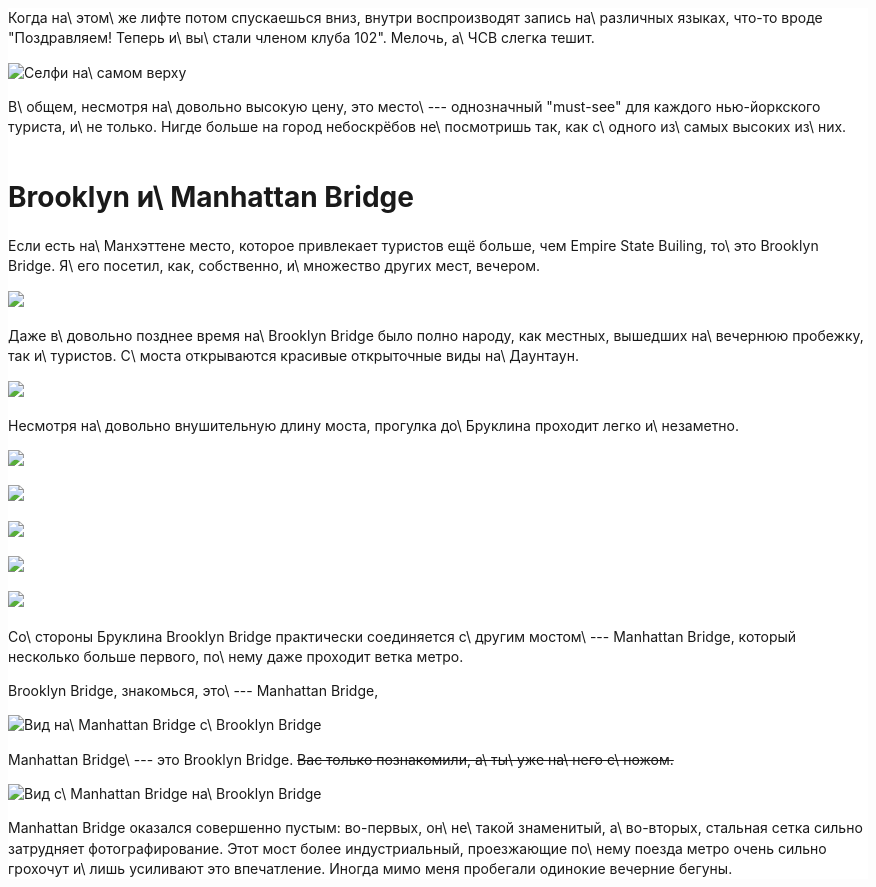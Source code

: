 Когда на\ этом\ же лифте потом спускаешься вниз, внутри воспроизводят запись на\ различных языках, что-то вроде
"Поздравляем! Теперь и\ вы\ стали членом клуба 102". Мелочь, а\ ЧСВ слегка тешит.

![Селфи на\ самом верху](/images/travel/2014-10-usa/esb-selfie-102.jpg "Селфи на самом верху")

В\ общем, несмотря на\ довольно высокую цену, это место\ --- однозначный "must-see" для каждого
нью-йоркского туриста, и\ не только. Нигде больше на город небоскрёбов не\ посмотришь так, как с\ одного из\ самых
высоких из\ них.

# Brooklyn и\ Manhattan Bridge

Если есть на\ Манхэттене место, которое привлекает туристов ещё больше, чем Empire State Builing, то\ это Brooklyn
Bridge. Я\ его посетил, как, собственно, и\ множество других мест, вечером.

![](/images/travel/2014-10-usa/brooklyn-bridge-entrance.jpg)

Даже в\ довольно позднее время на\ Brooklyn Bridge было полно народу, как местных, вышедших на\ вечернюю пробежку, так
и\ туристов. С\ моста открываются красивые открыточные виды на\ Даунтаун.

![](/images/travel/2014-10-usa/brooklyn-bridge-downtown-view.jpg)

Несмотря на\ довольно внушительную длину моста, прогулка до\ Бруклина проходит легко и\ незаметно.

![](/images/travel/2014-10-usa/brooklyn-bridge-autos.jpg)

![](/images/travel/2014-10-usa/brooklyn-bridge-grid.jpg)

![](/images/travel/2014-10-usa/brooklyn-bridge-flag.jpg)

![](/images/travel/2014-10-usa/brooklyn-bridge-bench.jpg)

![](/images/travel/2014-10-usa/brooklyn-bridge-welcome-to-brooklyn.jpg)

Со\ стороны Бруклина Brooklyn Bridge практически соединяется с\ другим мостом\ --- Manhattan Bridge, который несколько
больше первого, по\ нему даже проходит ветка метро.

Brooklyn Bridge, знакомься, это\ --- Manhattan Bridge,

![Вид на\ Manhattan Bridge с\ Brooklyn Bridge](/images/travel/2014-10-usa/brooklyn-bridge-to-manhattan-bridge.jpg "Вид на Manhattan Bridge с Brooklyn Bridge")

Manhattan Bridge\ --- это Brooklyn Bridge. ~~Вас только познакомили, а\ ты\ уже на\ него с\ ножом.~~

![Вид с\ Manhattan Bridge на\ Brooklyn Bridge](/images/travel/2014-10-usa/manhattan-bridge-to-brooklyn-bridge.jpg "Вид с Manhattan Bridge на Brooklyn Bridge")

Manhattan Bridge оказался совершенно пустым: во-первых, он\ не\ такой знаменитый, а\ во-вторых, стальная
сетка сильно затрудняет фотографирование. Этот мост более индустриальный, проезжающие по\ нему поезда метро очень сильно
грохочут и\ лишь усиливают это впечатление. Иногда мимо меня пробегали одинокие вечерние бегуны.

